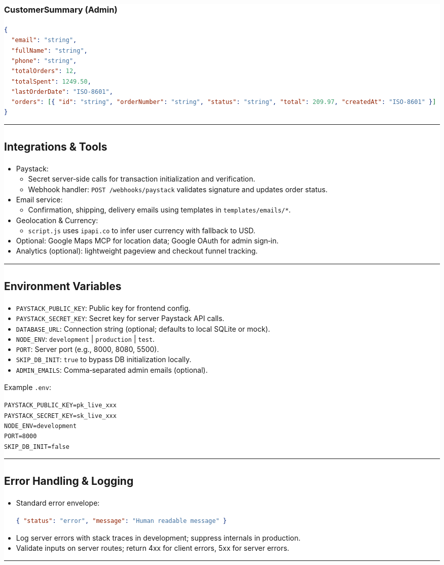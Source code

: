 ### CustomerSummary (Admin)
```json
{
  "email": "string",
  "fullName": "string",
  "phone": "string",
  "totalOrders": 12,
  "totalSpent": 1249.50,
  "lastOrderDate": "ISO-8601",
  "orders": [{ "id": "string", "orderNumber": "string", "status": "string", "total": 209.97, "createdAt": "ISO-8601" }]
}
```

---

## Integrations & Tools
- Paystack:
  - Secret server‑side calls for transaction initialization and verification.
  - Webhook handler: `POST /webhooks/paystack` validates signature and updates order status.
- Email service:
  - Confirmation, shipping, delivery emails using templates in `templates/emails/*`.
- Geolocation & Currency:
  - `script.js` uses `ipapi.co` to infer user currency with fallback to USD.
- Optional: Google Maps MCP for location data; Google OAuth for admin sign‑in.
- Analytics (optional): lightweight pageview and checkout funnel tracking.

---

## Environment Variables
- `PAYSTACK_PUBLIC_KEY`: Public key for frontend config.
- `PAYSTACK_SECRET_KEY`: Secret key for server Paystack API calls.
- `DATABASE_URL`: Connection string (optional; defaults to local SQLite or mock).
- `NODE_ENV`: `development` | `production` | `test`.
- `PORT`: Server port (e.g., 8000, 8080, 5500).
- `SKIP_DB_INIT`: `true` to bypass DB initialization locally.
- `ADMIN_EMAILS`: Comma‑separated admin emails (optional).

Example `.env`:
```
PAYSTACK_PUBLIC_KEY=pk_live_xxx
PAYSTACK_SECRET_KEY=sk_live_xxx
NODE_ENV=development
PORT=8000
SKIP_DB_INIT=false
```

---

## Error Handling & Logging
- Standard error envelope:
  ```json
  { "status": "error", "message": "Human readable message" }
  ```
- Log server errors with stack traces in development; suppress internals in production.
- Validate inputs on server routes; return 4xx for client errors, 5xx for server errors.

---